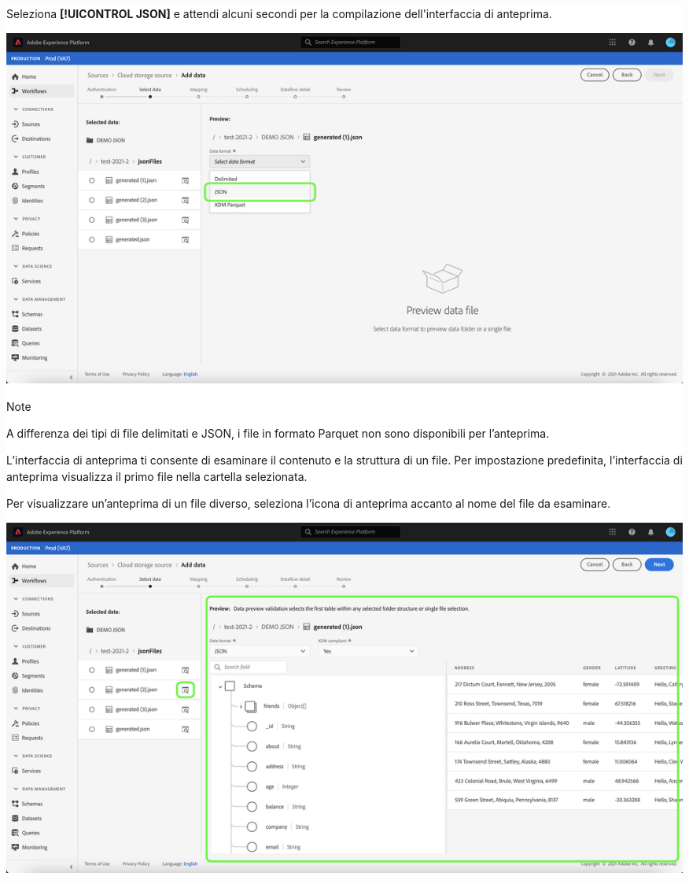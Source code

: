 Seleziona **[!UICONTROL JSON]** e attendi alcuni secondi per la compilazione dell&#39;interfaccia di anteprima.

![select-data](../../../../images/tutorials/dataflow/cloud-storage/batch/select-data.png)

>[!NOTE]
>
>A differenza dei tipi di file delimitati e JSON, i file in formato Parquet non sono disponibili per l’anteprima.

L’interfaccia di anteprima ti consente di esaminare il contenuto e la struttura di un file. Per impostazione predefinita, l’interfaccia di anteprima visualizza il primo file nella cartella selezionata.

Per visualizzare un’anteprima di un file diverso, seleziona l’icona di anteprima accanto al nome del file da esaminare.

![anteprima predefinita](../../../../images/tutorials/dataflow/cloud-storage/batch/default-preview.png)

